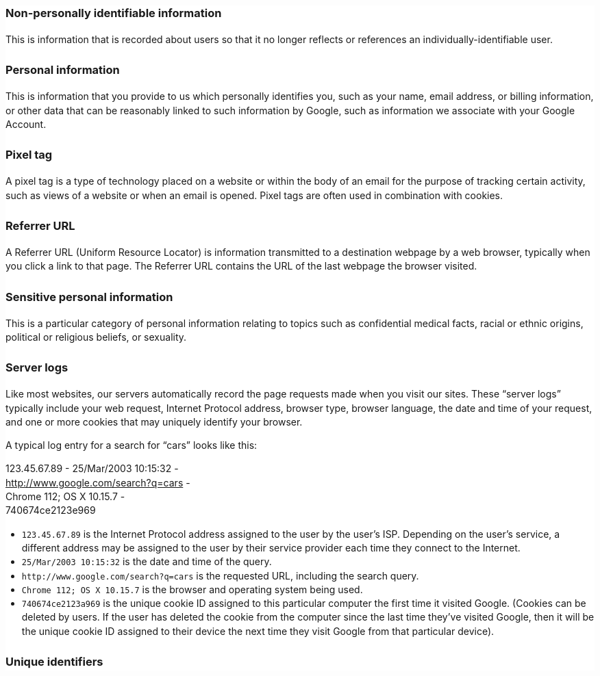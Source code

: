 ### Non-personally identifiable information

This is information that is recorded about users so that it no longer reflects or references an individually-identifiable user.

### Personal information

This is information that you provide to us which personally identifies you, such as your name, email address, or billing information, or other data that can be reasonably linked to such information by Google, such as information we associate with your Google Account.

### Pixel tag

A pixel tag is a type of technology placed on a website or within the body of an email for the purpose of tracking certain activity, such as views of a website or when an email is opened. Pixel tags are often used in combination with cookies.

### Referrer URL

A Referrer URL (Uniform Resource Locator) is information transmitted to a destination webpage by a web browser, typically when you click a link to that page. The Referrer URL contains the URL of the last webpage the browser visited.

### Sensitive personal information

This is a particular category of personal information relating to topics such as confidential medical facts, racial or ethnic origins, political or religious beliefs, or sexuality.

### Server logs

Like most websites, our servers automatically record the page requests made when you visit our sites. These “server logs” typically include your web request, Internet Protocol address, browser type, browser language, the date and time of your request, and one or more cookies that may uniquely identify your browser.

A typical log entry for a search for “cars” looks like this:

123.45.67.89 - 25/Mar/2003 10:15:32 -  
http://www.google.com/search?q=cars -  
Chrome 112; OS X 10.15.7 -  
740674ce2123e969

*   `123.45.67.89` is the Internet Protocol address assigned to the user by the user’s ISP. Depending on the user’s service, a different address may be assigned to the user by their service provider each time they connect to the Internet.
*   `25/Mar/2003 10:15:32` is the date and time of the query.
*   `http://www.google.com/search?q=cars` is the requested URL, including the search query.
*   `Chrome 112; OS X 10.15.7` is the browser and operating system being used.
*   `740674ce2123a969` is the unique cookie ID assigned to this particular computer the first time it visited Google. (Cookies can be deleted by users. If the user has deleted the cookie from the computer since the last time they’ve visited Google, then it will be the unique cookie ID assigned to their device the next time they visit Google from that particular device).

### Unique identifiers
